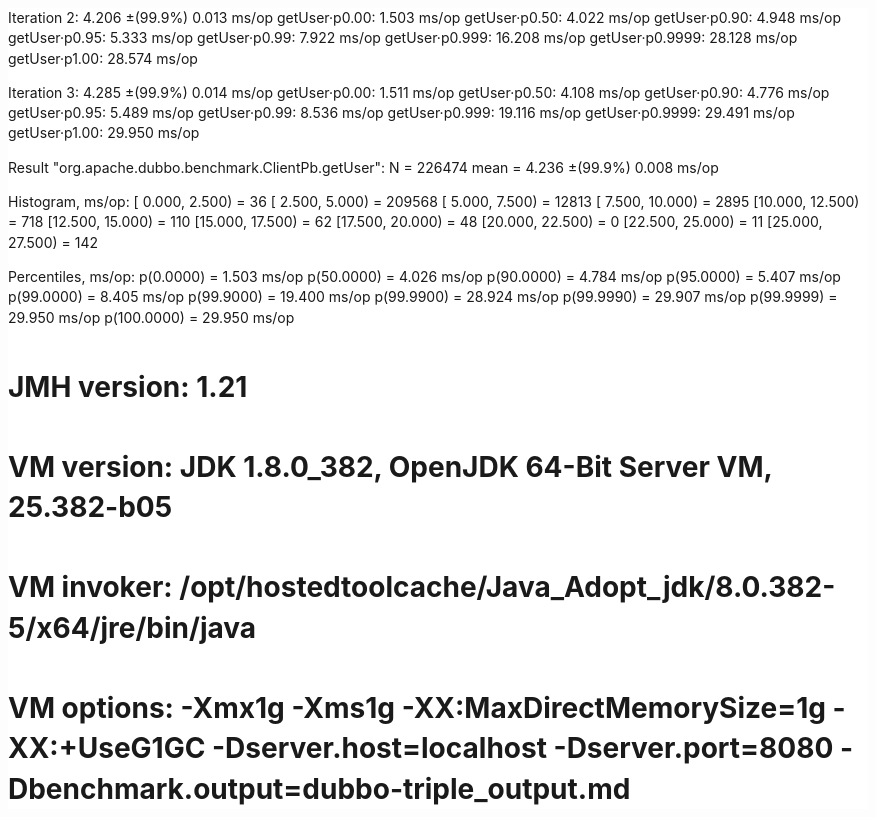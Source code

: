 Iteration   2: 4.206 ±(99.9%) 0.013 ms/op
                 getUser·p0.00:   1.503 ms/op
                 getUser·p0.50:   4.022 ms/op
                 getUser·p0.90:   4.948 ms/op
                 getUser·p0.95:   5.333 ms/op
                 getUser·p0.99:   7.922 ms/op
                 getUser·p0.999:  16.208 ms/op
                 getUser·p0.9999: 28.128 ms/op
                 getUser·p1.00:   28.574 ms/op

Iteration   3: 4.285 ±(99.9%) 0.014 ms/op
                 getUser·p0.00:   1.511 ms/op
                 getUser·p0.50:   4.108 ms/op
                 getUser·p0.90:   4.776 ms/op
                 getUser·p0.95:   5.489 ms/op
                 getUser·p0.99:   8.536 ms/op
                 getUser·p0.999:  19.116 ms/op
                 getUser·p0.9999: 29.491 ms/op
                 getUser·p1.00:   29.950 ms/op



Result "org.apache.dubbo.benchmark.ClientPb.getUser":
  N = 226474
  mean =      4.236 ±(99.9%) 0.008 ms/op

  Histogram, ms/op:
    [ 0.000,  2.500) = 36 
    [ 2.500,  5.000) = 209568 
    [ 5.000,  7.500) = 12813 
    [ 7.500, 10.000) = 2895 
    [10.000, 12.500) = 718 
    [12.500, 15.000) = 110 
    [15.000, 17.500) = 62 
    [17.500, 20.000) = 48 
    [20.000, 22.500) = 0 
    [22.500, 25.000) = 11 
    [25.000, 27.500) = 142 

  Percentiles, ms/op:
      p(0.0000) =      1.503 ms/op
     p(50.0000) =      4.026 ms/op
     p(90.0000) =      4.784 ms/op
     p(95.0000) =      5.407 ms/op
     p(99.0000) =      8.405 ms/op
     p(99.9000) =     19.400 ms/op
     p(99.9900) =     28.924 ms/op
     p(99.9990) =     29.907 ms/op
     p(99.9999) =     29.950 ms/op
    p(100.0000) =     29.950 ms/op


# JMH version: 1.21
# VM version: JDK 1.8.0_382, OpenJDK 64-Bit Server VM, 25.382-b05
# VM invoker: /opt/hostedtoolcache/Java_Adopt_jdk/8.0.382-5/x64/jre/bin/java
# VM options: -Xmx1g -Xms1g -XX:MaxDirectMemorySize=1g -XX:+UseG1GC -Dserver.host=localhost -Dserver.port=8080 -Dbenchmark.output=dubbo-triple_output.md